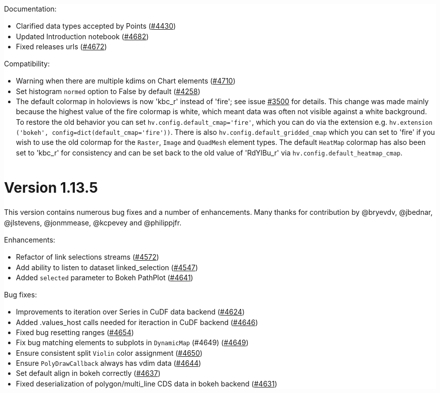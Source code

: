 Documentation:

- Clarified data types accepted by Points
  ([#4430](https://github.com/holoviz/holoviews/pull/4430))
- Updated Introduction notebook
  ([#4682](https://github.com/holoviz/holoviews/pull/4682))
- Fixed releases urls
  ([#4672](https://github.com/holoviz/holoviews/pull/4672))

Compatibility:

- Warning when there are multiple kdims on Chart elements
  ([#4710](https://github.com/holoviz/holoviews/pull/4710))
- Set histogram `normed` option to False by default
  ([#4258](https://github.com/holoviz/holoviews/pull/4258))
- The default colormap in holoviews is now 'kbc_r' instead of
  'fire'; see issue
  [#3500](https://github.com/holoviz/holoviews/issues/3500) for details.
  This change was made mainly because the highest value of the fire colormap
  is white, which meant data was often not visible against a white
  background. To restore the old behavior you can set
  `hv.config.default_cmap='fire'`, which you can do via the extension e.g.
  `hv.extension('bokeh', config=dict(default_cmap='fire'))`. There is
  also `hv.config.default_gridded_cmap` which you can set to 'fire' if
  you wish to use the old colormap for the `Raster`, `Image` and
  `QuadMesh` element types. The default `HeatMap` colormap has also been
  set to 'kbc_r' for consistency and can be set back to the old value of
  'RdYlBu_r' via `hv.config.default_heatmap_cmap`.

Version 1.13.5
==============

This version contains numerous bug fixes and a number of enhancements.
Many thanks for contribution by @bryevdv, @jbednar, @jlstevens,
@jonmmease, @kcpevey and @philippjfr.

Enhancements:

- Refactor of link selections streams
  ([#4572](https://github.com/holoviz/holoviews/pull/4572))
- Add ability to listen to dataset linked_selection
  ([#4547](https://github.com/holoviz/holoviews/pull/4547))
- Added `selected` parameter to Bokeh PathPlot
  ([#4641](https://github.com/holoviz/holoviews/pull/4641))

Bug fixes:

- Improvements to iteration over Series in CuDF data backend
  ([#4624](https://github.com/holoviz/holoviews/pull/4624))
- Added .values_host calls needed for iteraction in CuDF backend
  ([#4646](https://github.com/holoviz/holoviews/pull/4646))
- Fixed bug resetting ranges
  ([#4654](https://github.com/holoviz/holoviews/pull/4654))
- Fix bug matching elements to subplots in `DynamicMap` (#4649)
  ([#4649](https://github.com/holoviz/holoviews/pull/4649))
- Ensure consistent split `Violin` color assignment
  ([#4650](https://github.com/holoviz/holoviews/pull/4650))
- Ensure `PolyDrawCallback` always has vdim data
  ([#4644](https://github.com/holoviz/holoviews/pull/4644))
- Set default align in bokeh correctly
  ([#4637](https://github.com/holoviz/holoviews/pull/4637))
- Fixed deserialization of polygon/multi_line CDS data in bokeh backend
  ([#4631](https://github.com/holoviz/holoviews/pull/4631))
